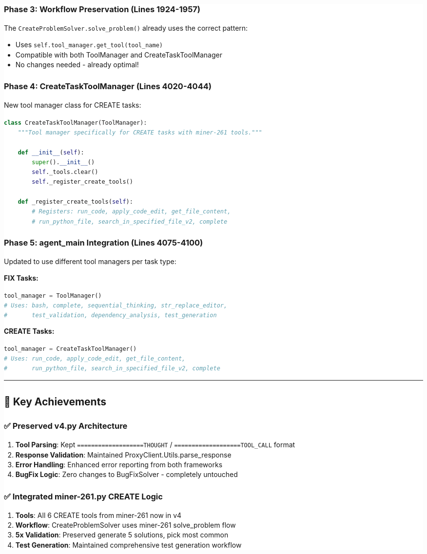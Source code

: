 ### Phase 3: Workflow Preservation (Lines 1924-1957)
The `CreateProblemSolver.solve_problem()` already uses the correct pattern:
- Uses `self.tool_manager.get_tool(tool_name)` 
- Compatible with both ToolManager and CreateTaskToolManager
- No changes needed - already optimal!

### Phase 4: CreateTaskToolManager (Lines 4020-4044)
New tool manager class for CREATE tasks:
```python
class CreateTaskToolManager(ToolManager):
    """Tool manager specifically for CREATE tasks with miner-261 tools."""
    
    def __init__(self):
        super().__init__()
        self._tools.clear()
        self._register_create_tools()
    
    def _register_create_tools(self):
        # Registers: run_code, apply_code_edit, get_file_content,
        # run_python_file, search_in_specified_file_v2, complete
```

### Phase 5: agent_main Integration (Lines 4075-4100)
Updated to use different tool managers per task type:

**FIX Tasks:**
```python
tool_manager = ToolManager()
# Uses: bash, complete, sequential_thinking, str_replace_editor,
#       test_validation, dependency_analysis, test_generation
```

**CREATE Tasks:**
```python
tool_manager = CreateTaskToolManager()
# Uses: run_code, apply_code_edit, get_file_content,
#       run_python_file, search_in_specified_file_v2, complete
```

---

## 🎯 Key Achievements

### ✅ Preserved v4.py Architecture
1. **Tool Parsing**: Kept `===================THOUGHT` / `===================TOOL_CALL` format
2. **Response Validation**: Maintained ProxyClient.Utils.parse_response
3. **Error Handling**: Enhanced error reporting from both frameworks
4. **BugFix Logic**: Zero changes to BugFixSolver - completely untouched

### ✅ Integrated miner-261.py CREATE Logic
1. **Tools**: All 6 CREATE tools from miner-261 now in v4
2. **Workflow**: CreateProblemSolver uses miner-261 solve_problem flow
3. **5x Validation**: Preserved generate 5 solutions, pick most common
4. **Test Generation**: Maintained comprehensive test generation workflow
